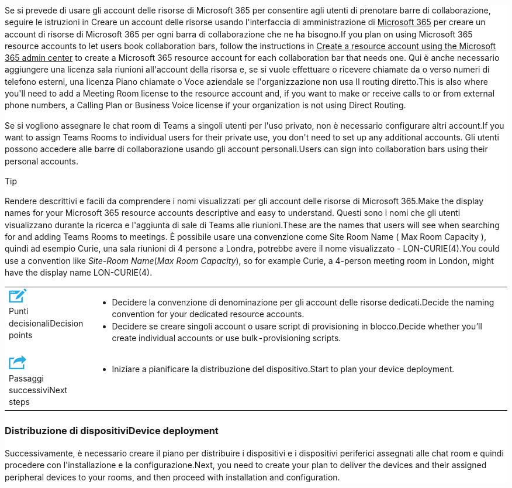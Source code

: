 <span data-ttu-id="b3c52-156">Se si prevede di usare gli account delle risorse di Microsoft 365 per consentire agli utenti di prenotare barre di collaborazione, seguire le istruzioni in Creare un account delle risorse usando l'interfaccia di amministrazione di [Microsoft 365](resource-account-ui.md) per creare un account di risorse di Microsoft 365 per ogni barra di collaborazione che ne ha bisogno.</span><span class="sxs-lookup"><span data-stu-id="b3c52-156">If you plan on using Microsoft 365 resource accounts to let users book collaboration bars, follow the instructions in [Create a resource account using the Microsoft 365 admin center](resource-account-ui.md) to create a Microsoft 365 resource account for each collaboration bar that needs one.</span></span> <span data-ttu-id="b3c52-157">Qui è anche necessario aggiungere una licenza sala riunioni all'account della risorsa e, se si vuole effettuare o ricevere chiamate da o verso numeri di telefono esterni, una licenza Piano chiamate o Voce aziendale se l'organizzazione non usa Il routing diretto.</span><span class="sxs-lookup"><span data-stu-id="b3c52-157">This is also where you'll need to add a Meeting Room license to the resource account and, if you want to make or receive calls to or from external phone numbers, a Calling Plan or Business Voice license if your organization is not using Direct Routing.</span></span>

<span data-ttu-id="b3c52-158">Se si vogliono assegnare le chat room di Teams a singoli utenti per l'uso privato, non è necessario configurare altri account.</span><span class="sxs-lookup"><span data-stu-id="b3c52-158">If you want to assign Teams Rooms to individual users for their private use, you don't need to set up any additional accounts.</span></span> <span data-ttu-id="b3c52-159">Gli utenti possono accedere alle barre di collaborazione usando gli account personali.</span><span class="sxs-lookup"><span data-stu-id="b3c52-159">Users can sign into collaboration bars using their personal accounts.</span></span>

> [!TIP]
> <span data-ttu-id="b3c52-160">Rendere descrittivi e facili da comprendere i nomi visualizzati per gli account delle risorse di Microsoft 365.</span><span class="sxs-lookup"><span data-stu-id="b3c52-160">Make the display names for your Microsoft 365 resource accounts descriptive and easy to understand.</span></span> <span data-ttu-id="b3c52-161">Questi sono i nomi che gli utenti visualizzano durante la ricerca e l'aggiunta di sale di Teams alle riunioni.</span><span class="sxs-lookup"><span data-stu-id="b3c52-161">These are the names that users will see when searching for and adding Teams Rooms to meetings.</span></span> <span data-ttu-id="b3c52-162">È possibile usare una convenzione come Site Room Name ( Max Room Capacity ), quindi ad esempio Curie, una sala riunioni di 4 persone a Londra, potrebbe avere il nome visualizzato - LON-CURIE(4).</span><span class="sxs-lookup"><span data-stu-id="b3c52-162">You could use a convention like *Site*-*Room Name*(*Max Room Capacity*), so for example Curie, a 4-person meeting room in London, might have the display name LON-CURIE(4).</span></span>

|    |     |
|-----------|------------|
| ![Icona che descrive i punti decisionali](../media/audio_conferencing_image7.png) <br/><span data-ttu-id="b3c52-164">Punti decisionali</span><span class="sxs-lookup"><span data-stu-id="b3c52-164">Decision points</span></span>|<ul><li><span data-ttu-id="b3c52-165">Decidere la convenzione di denominazione per gli account delle risorse dedicati.</span><span class="sxs-lookup"><span data-stu-id="b3c52-165">Decide the naming convention for your dedicated resource accounts.</span></span></li><li><span data-ttu-id="b3c52-166">Decidere se creare singoli account o usare script di provisioning in blocco.</span><span class="sxs-lookup"><span data-stu-id="b3c52-166">Decide whether you’ll create individual accounts or use bulk-provisioning scripts.</span></span></li></ul>|
| ![Icona che illustra i passaggi successivi](../media/audio_conferencing_image9.png)<br/><span data-ttu-id="b3c52-168">Passaggi successivi</span><span class="sxs-lookup"><span data-stu-id="b3c52-168">Next steps</span></span>|<ul><li><span data-ttu-id="b3c52-169">Iniziare a pianificare la distribuzione del dispositivo.</span><span class="sxs-lookup"><span data-stu-id="b3c52-169">Start to plan your device deployment.</span></span></li></ul>|

### <a name="device-deployment"></a><span data-ttu-id="b3c52-170">Distribuzione di dispositivi</span><span class="sxs-lookup"><span data-stu-id="b3c52-170">Device deployment</span></span>

<span data-ttu-id="b3c52-171">Successivamente, è necessario creare il piano per distribuire i dispositivi e i dispositivi periferici assegnati alle chat room e quindi procedere con l'installazione e la configurazione.</span><span class="sxs-lookup"><span data-stu-id="b3c52-171">Next, you need to create your plan to deliver the devices and their assigned peripheral devices to your rooms, and then proceed with installation and configuration.</span></span>

